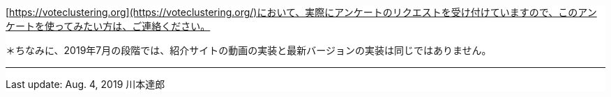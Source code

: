 [https://voteclustering.org](https://voteclustering.org/)において、実際にアンケートのリクエストを受け付けていますので、このアンケートを使ってみたい方は、ご連絡ください。

＊ちなみに、2019年7月の段階では、紹介サイトの動画の実装と最新バージョンの実装は同じではありません。


****
<div class="footer">
    Last update: Aug. 4, 2019 川本達郎
</div>